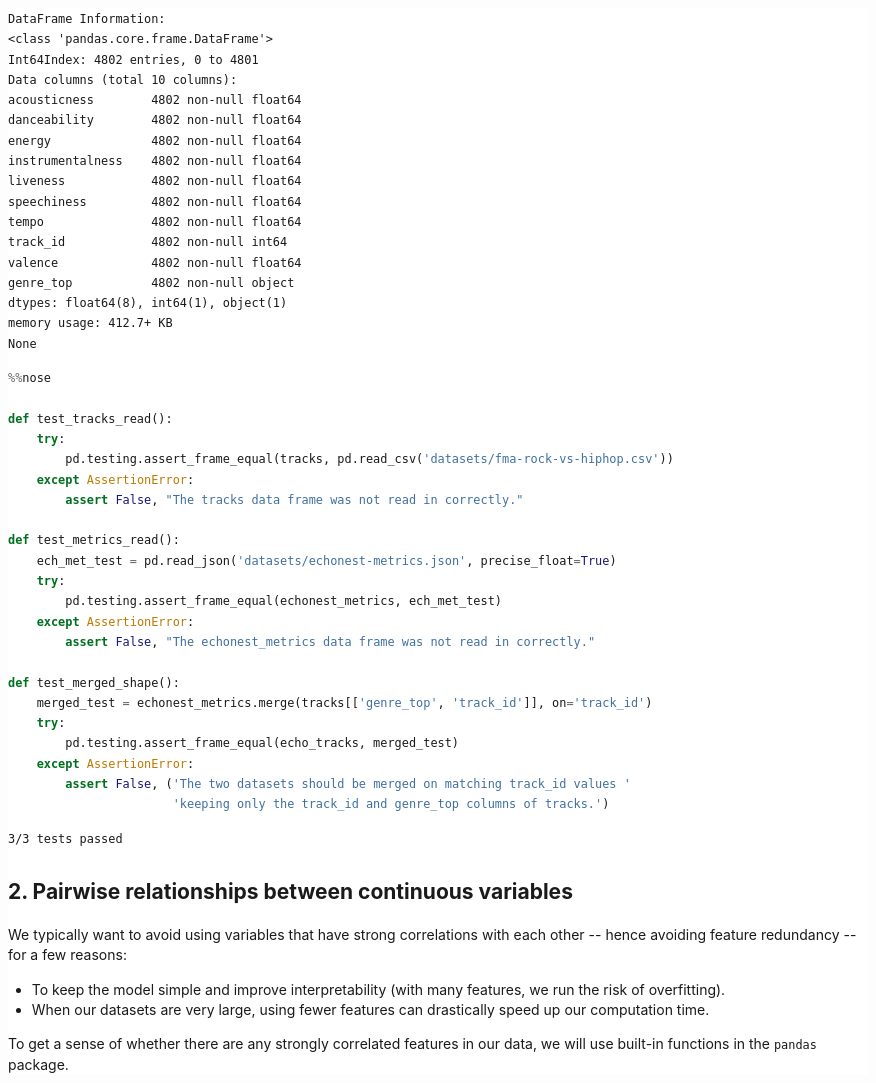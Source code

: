     DataFrame Information:
    <class 'pandas.core.frame.DataFrame'>
    Int64Index: 4802 entries, 0 to 4801
    Data columns (total 10 columns):
    acousticness        4802 non-null float64
    danceability        4802 non-null float64
    energy              4802 non-null float64
    instrumentalness    4802 non-null float64
    liveness            4802 non-null float64
    speechiness         4802 non-null float64
    tempo               4802 non-null float64
    track_id            4802 non-null int64
    valence             4802 non-null float64
    genre_top           4802 non-null object
    dtypes: float64(8), int64(1), object(1)
    memory usage: 412.7+ KB
    None



```python
%%nose

def test_tracks_read():
    try:
        pd.testing.assert_frame_equal(tracks, pd.read_csv('datasets/fma-rock-vs-hiphop.csv'))
    except AssertionError:
        assert False, "The tracks data frame was not read in correctly."

def test_metrics_read():
    ech_met_test = pd.read_json('datasets/echonest-metrics.json', precise_float=True)
    try:
        pd.testing.assert_frame_equal(echonest_metrics, ech_met_test)
    except AssertionError:
        assert False, "The echonest_metrics data frame was not read in correctly."
        
def test_merged_shape(): 
    merged_test = echonest_metrics.merge(tracks[['genre_top', 'track_id']], on='track_id')
    try:
        pd.testing.assert_frame_equal(echo_tracks, merged_test)
    except AssertionError:
        assert False, ('The two datasets should be merged on matching track_id values '
                       'keeping only the track_id and genre_top columns of tracks.')
```






    3/3 tests passed




## 2. Pairwise relationships between continuous variables
<p>We typically want to avoid using variables that have strong correlations with each other -- hence avoiding feature redundancy -- for a few reasons:</p>
<ul>
<li>To keep the model simple and improve interpretability (with many features, we run the risk of overfitting).</li>
<li>When our datasets are very large, using fewer features can drastically speed up our computation time.</li>
</ul>
<p>To get a sense of whether there are any strongly correlated features in our data, we will use built-in functions in the <code>pandas</code> package.</p>
